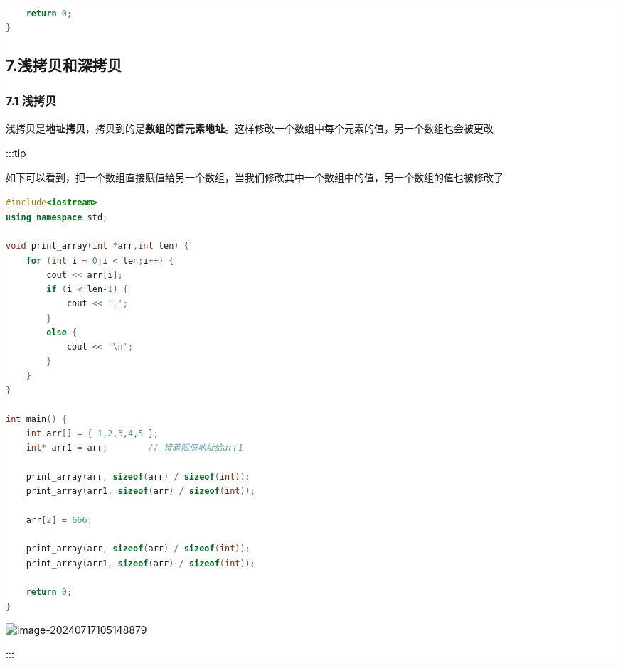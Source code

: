 ```c++
	return 0;
}
```





## 7.浅拷贝和深拷贝

### 7.1 浅拷贝

浅拷贝是**地址拷贝**，拷贝到的是**数组的首元素地址**。这样修改一个数组中每个元素的值，另一个数组也会被更改

:::tip

如下可以看到，把一个数组直接赋值给另一个数组，当我们修改其中一个数组中的值，另一个数组的值也被修改了

```c++
#include<iostream>
using namespace std;

void print_array(int *arr,int len) {
	for (int i = 0;i < len;i++) {
		cout << arr[i];
		if (i < len-1) {
			cout << ',';
		}
		else {
			cout << '\n';
		}
	}
}

int main() {
	int arr[] = { 1,2,3,4,5 };
	int* arr1 = arr;		// 接着赋值地址给arr1

	print_array(arr, sizeof(arr) / sizeof(int));
	print_array(arr1, sizeof(arr) / sizeof(int));

	arr[2] = 666;

	print_array(arr, sizeof(arr) / sizeof(int));
	print_array(arr1, sizeof(arr) / sizeof(int));

	return 0;
}
```

![image-20240717105148879](https://gitee.com/xarzhi/picture/raw/master/img/image-20240717105148879.png)

:::
